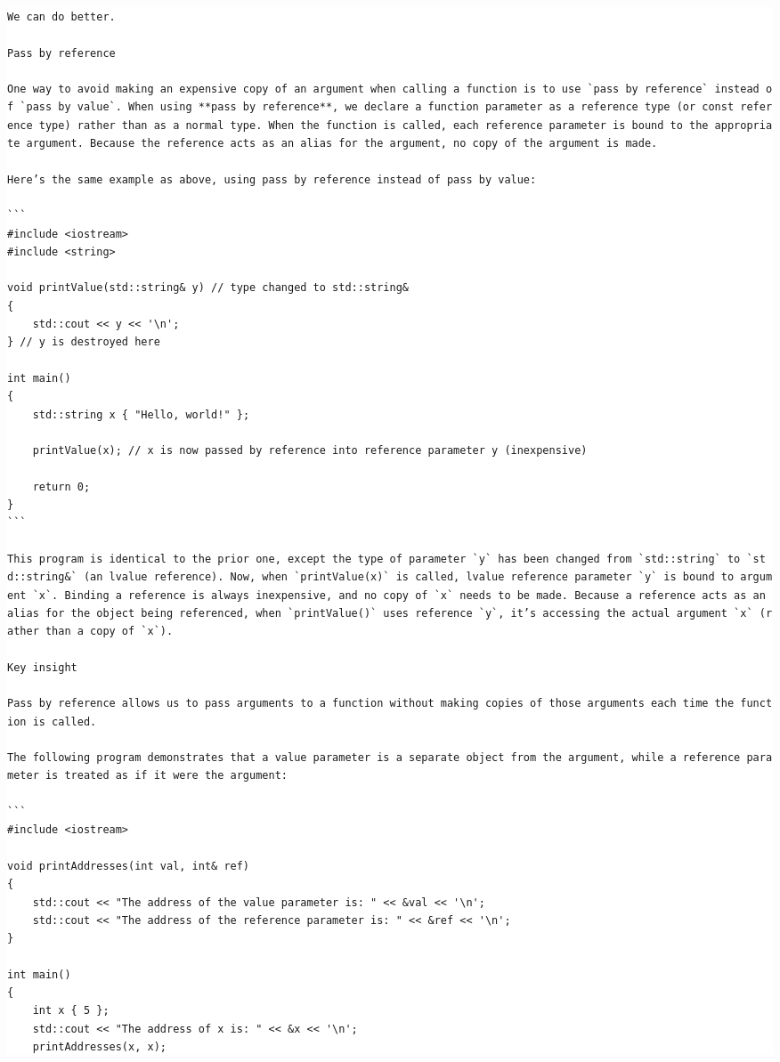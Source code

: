     We can do better.
    
    Pass by reference
    
    One way to avoid making an expensive copy of an argument when calling a function is to use `pass by reference` instead of `pass by value`. When using **pass by reference**, we declare a function parameter as a reference type (or const reference type) rather than as a normal type. When the function is called, each reference parameter is bound to the appropriate argument. Because the reference acts as an alias for the argument, no copy of the argument is made.
    
    Here’s the same example as above, using pass by reference instead of pass by value:
    
    ```
    #include <iostream>
    #include <string>
    
    void printValue(std::string& y) // type changed to std::string&
    {
        std::cout << y << '\n';
    } // y is destroyed here
    
    int main()
    {
        std::string x { "Hello, world!" };
    
        printValue(x); // x is now passed by reference into reference parameter y (inexpensive)
    
        return 0;
    }
    ```
    
    This program is identical to the prior one, except the type of parameter `y` has been changed from `std::string` to `std::string&` (an lvalue reference). Now, when `printValue(x)` is called, lvalue reference parameter `y` is bound to argument `x`. Binding a reference is always inexpensive, and no copy of `x` needs to be made. Because a reference acts as an alias for the object being referenced, when `printValue()` uses reference `y`, it’s accessing the actual argument `x` (rather than a copy of `x`).
    
    Key insight
    
    Pass by reference allows us to pass arguments to a function without making copies of those arguments each time the function is called.
    
    The following program demonstrates that a value parameter is a separate object from the argument, while a reference parameter is treated as if it were the argument:
    
    ```
    #include <iostream>
    
    void printAddresses(int val, int& ref)
    {
        std::cout << "The address of the value parameter is: " << &val << '\n';
        std::cout << "The address of the reference parameter is: " << &ref << '\n';
    }
    
    int main()
    {
        int x { 5 };
        std::cout << "The address of x is: " << &x << '\n';
        printAddresses(x, x);
    